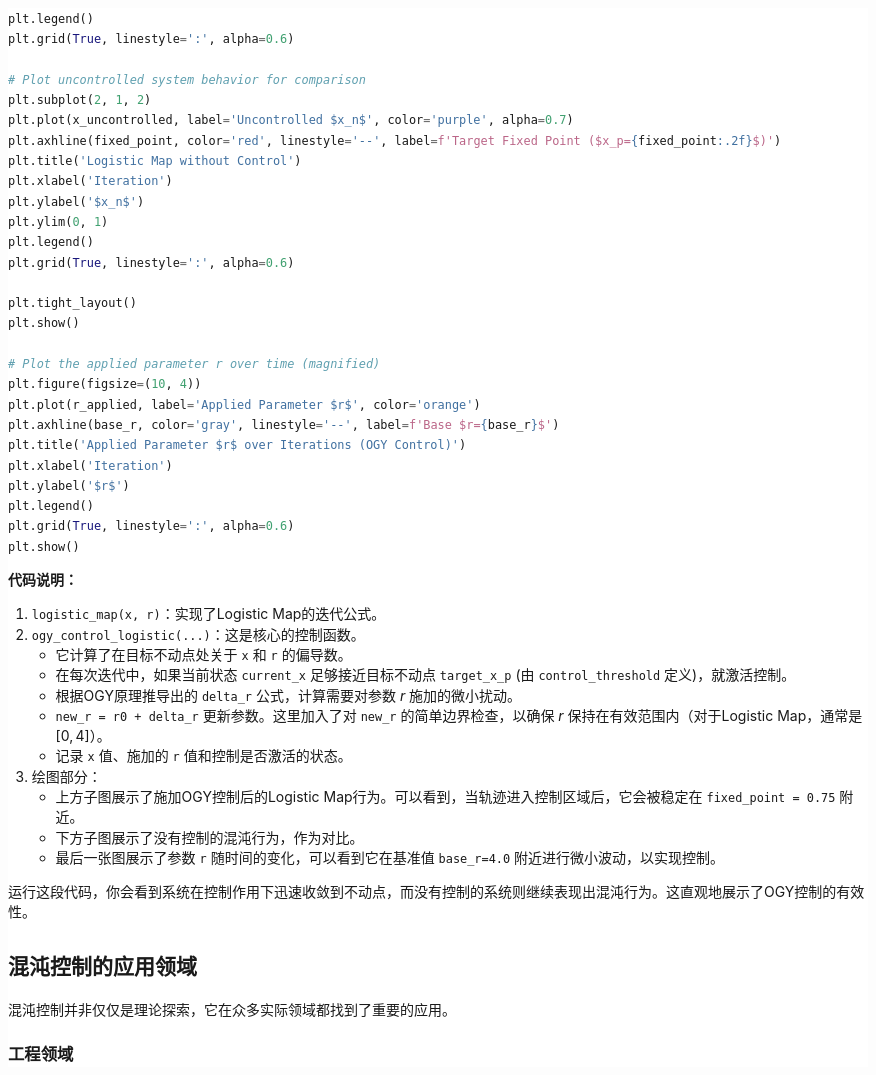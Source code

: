 ```python
plt.legend()
plt.grid(True, linestyle=':', alpha=0.6)

# Plot uncontrolled system behavior for comparison
plt.subplot(2, 1, 2)
plt.plot(x_uncontrolled, label='Uncontrolled $x_n$', color='purple', alpha=0.7)
plt.axhline(fixed_point, color='red', linestyle='--', label=f'Target Fixed Point ($x_p={fixed_point:.2f}$)')
plt.title('Logistic Map without Control')
plt.xlabel('Iteration')
plt.ylabel('$x_n$')
plt.ylim(0, 1)
plt.legend()
plt.grid(True, linestyle=':', alpha=0.6)

plt.tight_layout()
plt.show()

# Plot the applied parameter r over time (magnified)
plt.figure(figsize=(10, 4))
plt.plot(r_applied, label='Applied Parameter $r$', color='orange')
plt.axhline(base_r, color='gray', linestyle='--', label=f'Base $r={base_r}$')
plt.title('Applied Parameter $r$ over Iterations (OGY Control)')
plt.xlabel('Iteration')
plt.ylabel('$r$')
plt.legend()
plt.grid(True, linestyle=':', alpha=0.6)
plt.show()

```
**代码说明：**

1.  `logistic_map(x, r)`：实现了Logistic Map的迭代公式。
2.  `ogy_control_logistic(...)`：这是核心的控制函数。
    *   它计算了在目标不动点处关于 `x` 和 `r` 的偏导数。
    *   在每次迭代中，如果当前状态 `current_x` 足够接近目标不动点 `target_x_p` (由 `control_threshold` 定义)，就激活控制。
    *   根据OGY原理推导出的 `delta_r` 公式，计算需要对参数 $r$ 施加的微小扰动。
    *   `new_r = r0 + delta_r` 更新参数。这里加入了对 `new_r` 的简单边界检查，以确保 $r$ 保持在有效范围内（对于Logistic Map，通常是 $[0, 4]$）。
    *   记录 `x` 值、施加的 `r` 值和控制是否激活的状态。
3.  绘图部分：
    *   上方子图展示了施加OGY控制后的Logistic Map行为。可以看到，当轨迹进入控制区域后，它会被稳定在 `fixed_point = 0.75` 附近。
    *   下方子图展示了没有控制的混沌行为，作为对比。
    *   最后一张图展示了参数 `r` 随时间的变化，可以看到它在基准值 `base_r=4.0` 附近进行微小波动，以实现控制。

运行这段代码，你会看到系统在控制作用下迅速收敛到不动点，而没有控制的系统则继续表现出混沌行为。这直观地展示了OGY控制的有效性。

## 混沌控制的应用领域

混沌控制并非仅仅是理论探索，它在众多实际领域都找到了重要的应用。

### 工程领域
